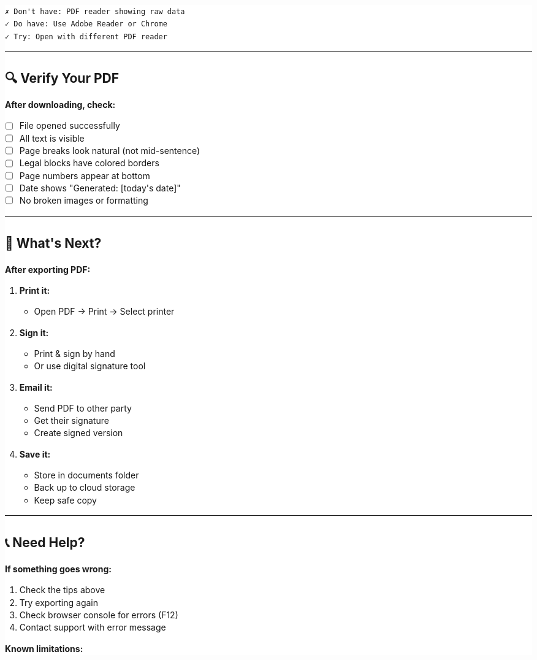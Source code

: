 ```
✗ Don't have: PDF reader showing raw data
✓ Do have: Use Adobe Reader or Chrome
✓ Try: Open with different PDF reader
```

---

## 🔍 Verify Your PDF

**After downloading, check:**

- [ ] File opened successfully
- [ ] All text is visible
- [ ] Page breaks look natural (not mid-sentence)
- [ ] Legal blocks have colored borders
- [ ] Page numbers appear at bottom
- [ ] Date shows "Generated: [today's date]"
- [ ] No broken images or formatting

---

## 🚀 What's Next?

**After exporting PDF:**

1. **Print it:**
   - Open PDF → Print → Select printer

2. **Sign it:**
   - Print & sign by hand
   - Or use digital signature tool

3. **Email it:**
   - Send PDF to other party
   - Get their signature
   - Create signed version

4. **Save it:**
   - Store in documents folder
   - Back up to cloud storage
   - Keep safe copy

---

## 📞 Need Help?

**If something goes wrong:**

1. Check the tips above
2. Try exporting again
3. Check browser console for errors (F12)
4. Contact support with error message

**Known limitations:**
